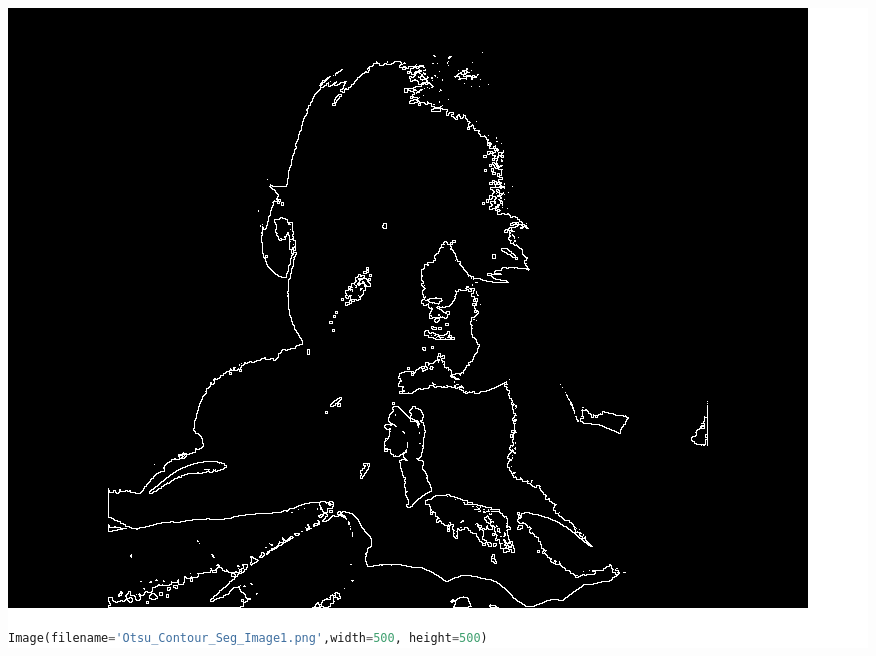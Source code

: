 ![png](output_9_0.png)




```python
Image(filename='Otsu_Contour_Seg_Image1.png',width=500, height=500)
```



